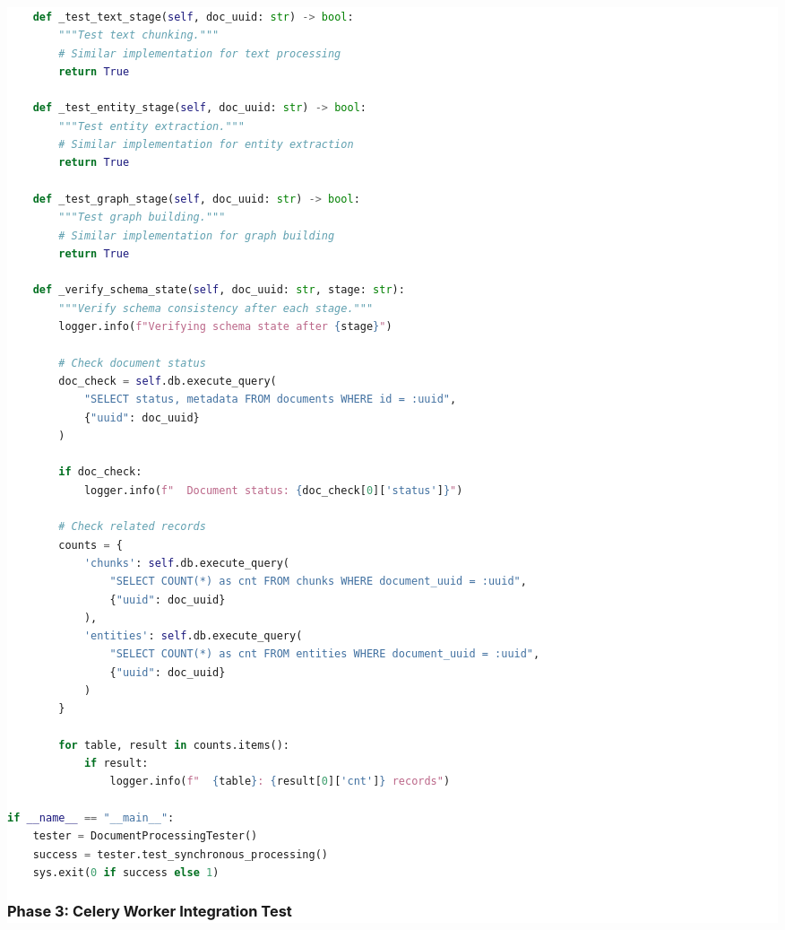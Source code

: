 ```python
    def _test_text_stage(self, doc_uuid: str) -> bool:
        """Test text chunking."""
        # Similar implementation for text processing
        return True
    
    def _test_entity_stage(self, doc_uuid: str) -> bool:
        """Test entity extraction."""
        # Similar implementation for entity extraction
        return True
    
    def _test_graph_stage(self, doc_uuid: str) -> bool:
        """Test graph building."""
        # Similar implementation for graph building
        return True
    
    def _verify_schema_state(self, doc_uuid: str, stage: str):
        """Verify schema consistency after each stage."""
        logger.info(f"Verifying schema state after {stage}")
        
        # Check document status
        doc_check = self.db.execute_query(
            "SELECT status, metadata FROM documents WHERE id = :uuid",
            {"uuid": doc_uuid}
        )
        
        if doc_check:
            logger.info(f"  Document status: {doc_check[0]['status']}")
        
        # Check related records
        counts = {
            'chunks': self.db.execute_query(
                "SELECT COUNT(*) as cnt FROM chunks WHERE document_uuid = :uuid",
                {"uuid": doc_uuid}
            ),
            'entities': self.db.execute_query(
                "SELECT COUNT(*) as cnt FROM entities WHERE document_uuid = :uuid",
                {"uuid": doc_uuid}
            )
        }
        
        for table, result in counts.items():
            if result:
                logger.info(f"  {table}: {result[0]['cnt']} records")

if __name__ == "__main__":
    tester = DocumentProcessingTester()
    success = tester.test_synchronous_processing()
    sys.exit(0 if success else 1)
```

### Phase 3: Celery Worker Integration Test
